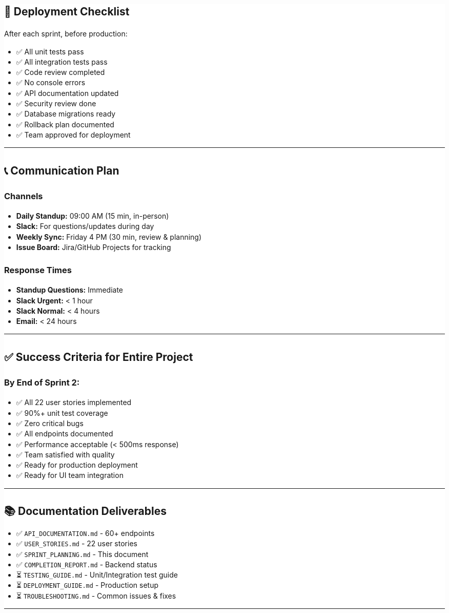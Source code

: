 ## 🚀 Deployment Checklist

After each sprint, before production:

- ✅ All unit tests pass
- ✅ All integration tests pass
- ✅ Code review completed
- ✅ No console errors
- ✅ API documentation updated
- ✅ Security review done
- ✅ Database migrations ready
- ✅ Rollback plan documented
- ✅ Team approved for deployment

---

## 📞 Communication Plan

### Channels
- **Daily Standup:** 09:00 AM (15 min, in-person)
- **Slack:** For questions/updates during day
- **Weekly Sync:** Friday 4 PM (30 min, review & planning)
- **Issue Board:** Jira/GitHub Projects for tracking

### Response Times
- **Standup Questions:** Immediate
- **Slack Urgent:** < 1 hour
- **Slack Normal:** < 4 hours
- **Email:** < 24 hours

---

## ✅ Success Criteria for Entire Project

### By End of Sprint 2:
- ✅ All 22 user stories implemented
- ✅ 90%+ unit test coverage
- ✅ Zero critical bugs
- ✅ All endpoints documented
- ✅ Performance acceptable (< 500ms response)
- ✅ Team satisfied with quality
- ✅ Ready for production deployment
- ✅ Ready for UI team integration

---

## 📚 Documentation Deliverables

- ✅ `API_DOCUMENTATION.md` - 60+ endpoints
- ✅ `USER_STORIES.md` - 22 user stories
- ✅ `SPRINT_PLANNING.md` - This document
- ✅ `COMPLETION_REPORT.md` - Backend status
- ⏳ `TESTING_GUIDE.md` - Unit/Integration test guide
- ⏳ `DEPLOYMENT_GUIDE.md` - Production setup
- ⏳ `TROUBLESHOOTING.md` - Common issues & fixes

---